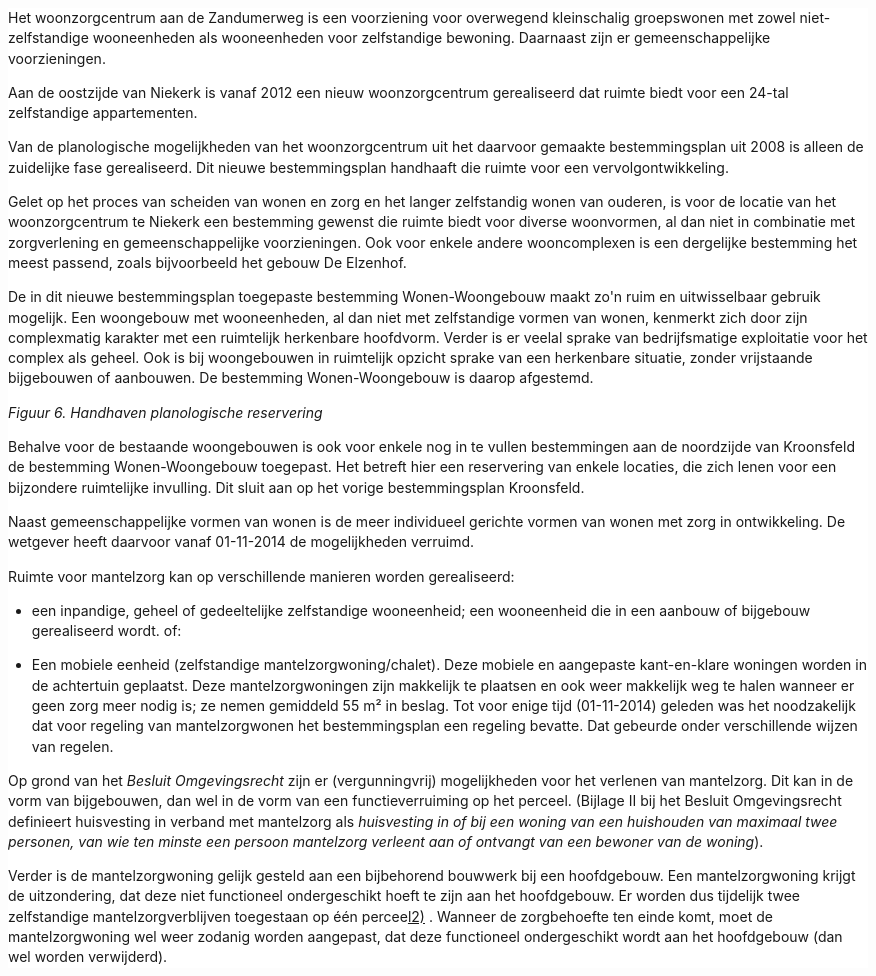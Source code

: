 Het woonzorgcentrum aan de Zandumerweg is een voorziening voor overwegend kleinschalig groepswonen met zowel niet-zelfstandige wooneenheden als wooneenheden voor zelfstandige bewoning. Daarnaast zijn er gemeenschappelijke voorzieningen.

Aan de oostzijde van Niekerk is vanaf 2012 een nieuw woonzorgcentrum gerealiseerd dat ruimte biedt voor een 24-tal zelfstandige appartementen.

Van de planologische mogelijkheden van het woonzorgcentrum uit het daarvoor gemaakte bestemmingsplan uit 2008 is alleen de zuidelijke fase gerealiseerd. Dit nieuwe bestemmingsplan handhaaft die ruimte voor een vervolgontwikkeling.

Gelet op het proces van scheiden van wonen en zorg en het langer zelfstandig wonen van ouderen, is voor de locatie van het woonzorgcentrum te Niekerk een bestemming gewenst die ruimte biedt voor diverse woonvormen, al dan niet in combinatie met zorgverlening en gemeenschappelijke voorzieningen. Ook voor enkele andere wooncomplexen is een dergelijke bestemming het meest passend, zoals bijvoorbeeld het gebouw De Elzenhof.

De in dit nieuwe bestemmingsplan toegepaste bestemming Wonen-Woongebouw maakt zo'n ruim en uitwisselbaar gebruik mogelijk. Een woongebouw met wooneenheden, al dan niet met zelfstandige vormen van wonen, kenmerkt zich door zijn complexmatig karakter met een ruimtelijk herkenbare hoofdvorm. Verder is er veelal sprake van bedrijfsmatige exploitatie voor het complex als geheel. Ook is bij woongebouwen in ruimtelijk opzicht sprake van een herkenbare situatie, zonder vrijstaande bijgebouwen of aanbouwen. De bestemming Wonen-Woongebouw is daarop afgestemd.

*Figuur 6. Handhaven planologische reservering* 

Behalve voor de bestaande woongebouwen is ook voor enkele nog in te vullen bestemmingen aan de noordzijde van Kroonsfeld de bestemming Wonen-Woongebouw toegepast. Het betreft hier een reservering van enkele locaties, die zich lenen voor een bijzondere ruimtelijke invulling. Dit sluit aan op het vorige bestemmingsplan Kroonsfeld.

Naast gemeenschappelijke vormen van wonen is de meer individueel gerichte vormen van wonen met zorg in ontwikkeling. De wetgever heeft daarvoor vanaf 01-11-2014 de mogelijkheden verruimd.

Ruimte voor mantelzorg kan op verschillende manieren worden gerealiseerd:

- een inpandige, geheel of gedeeltelijke zelfstandige wooneenheid;
 een wooneenheid die in een aanbouw of bijgebouw gerealiseerd wordt. of:

- Een mobiele eenheid (zelfstandige mantelzorgwoning/chalet). Deze mobiele en aangepaste kant-en-klare woningen worden in de achtertuin geplaatst. Deze mantelzorgwoningen zijn makkelijk te plaatsen en ook weer makkelijk weg te halen wanneer er geen zorg meer nodig is; ze nemen gemiddeld 55 m² in beslag.
Tot voor enige tijd (01-11-2014) geleden was het noodzakelijk dat voor regeling van mantelzorgwonen het bestemmingsplan een regeling bevatte. Dat gebeurde onder verschillende wijzen van regelen.

Op grond van het *Besluit Omgevingsrecht* zijn er (vergunningvrij) mogelijkheden voor het verlenen van mantelzorg. Dit kan in de vorm van bijgebouwen, dan wel in de vorm van een functieverruiming op het perceel. (Bijlage II bij het Besluit Omgevingsrecht definieert huisvesting in verband met mantelzorg als *huisvesting in of bij een woning van een huishouden van maximaal twee personen, van wie ten minste een persoon mantelzorg verleent aan of ontvangt van een bewoner van de woning*).

Verder is de mantelzorgwoning gelijk gesteld aan een bijbehorend bouwwerk bij een hoofdgebouw. Een mantelzorgwoning krijgt de uitzondering, dat deze niet functioneel ondergeschikt hoeft te zijn aan het hoofdgebouw. Er worden dus tijdelijk twee zelfstandige mantelzorgverblijven toegestaan op één percee[l2)](#page-25-0) . Wanneer de zorgbehoefte ten einde komt, moet de mantelzorgwoning wel weer zodanig worden aangepast, dat deze functioneel ondergeschikt wordt aan het hoofdgebouw (dan wel worden verwijderd).
